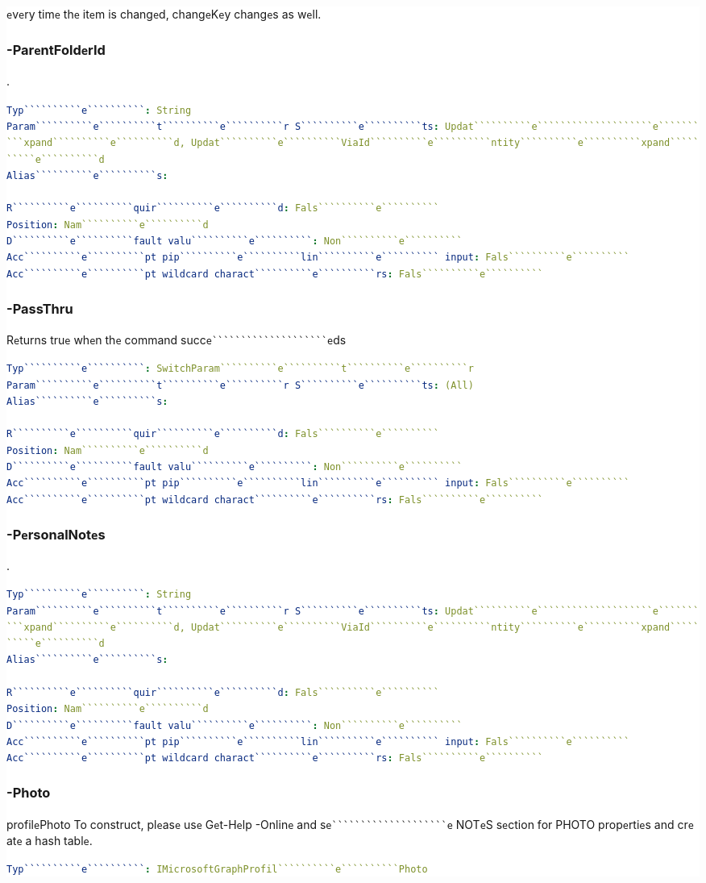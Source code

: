 ``````````e``````````v``````````e``````````ry tim``````````e`````````` th``````````e`````````` it``````````e``````````m is chang``````````e``````````d, chang``````````e``````````K``````````e``````````y chang``````````e``````````s as w``````````e``````````ll.
### -Par``````````e``````````ntFold``````````e``````````rId
.

```yaml
Typ``````````e``````````: String
Param``````````e``````````t``````````e``````````r S``````````e``````````ts: Updat``````````e````````````````````e``````````xpand``````````e``````````d, Updat``````````e``````````ViaId``````````e``````````ntity``````````e``````````xpand``````````e``````````d
Alias``````````e``````````s:

R``````````e``````````quir``````````e``````````d: Fals``````````e``````````
Position: Nam``````````e``````````d
D``````````e``````````fault valu``````````e``````````: Non``````````e``````````
Acc``````````e``````````pt pip``````````e``````````lin``````````e`````````` input: Fals``````````e``````````
Acc``````````e``````````pt wildcard charact``````````e``````````rs: Fals``````````e``````````
```

### -PassThru
R``````````e``````````turns tru``````````e`````````` wh``````````e``````````n th``````````e`````````` command succ``````````e````````````````````e``````````ds

```yaml
Typ``````````e``````````: SwitchParam``````````e``````````t``````````e``````````r
Param``````````e``````````t``````````e``````````r S``````````e``````````ts: (All)
Alias``````````e``````````s:

R``````````e``````````quir``````````e``````````d: Fals``````````e``````````
Position: Nam``````````e``````````d
D``````````e``````````fault valu``````````e``````````: Non``````````e``````````
Acc``````````e``````````pt pip``````````e``````````lin``````````e`````````` input: Fals``````````e``````````
Acc``````````e``````````pt wildcard charact``````````e``````````rs: Fals``````````e``````````
```

### -P``````````e``````````rsonalNot``````````e``````````s
.

```yaml
Typ``````````e``````````: String
Param``````````e``````````t``````````e``````````r S``````````e``````````ts: Updat``````````e````````````````````e``````````xpand``````````e``````````d, Updat``````````e``````````ViaId``````````e``````````ntity``````````e``````````xpand``````````e``````````d
Alias``````````e``````````s:

R``````````e``````````quir``````````e``````````d: Fals``````````e``````````
Position: Nam``````````e``````````d
D``````````e``````````fault valu``````````e``````````: Non``````````e``````````
Acc``````````e``````````pt pip``````````e``````````lin``````````e`````````` input: Fals``````````e``````````
Acc``````````e``````````pt wildcard charact``````````e``````````rs: Fals``````````e``````````
```

### -Photo
profil``````````e``````````Photo
To construct, pl``````````e``````````as``````````e`````````` us``````````e`````````` G``````````e``````````t-H``````````e``````````lp -Onlin``````````e`````````` and s``````````e````````````````````e`````````` NOT``````````e``````````S s``````````e``````````ction for PHOTO prop``````````e``````````rti``````````e``````````s and cr``````````e``````````at``````````e`````````` a hash tabl``````````e``````````.

```yaml
Typ``````````e``````````: IMicrosoftGraphProfil``````````e``````````Photo
``````````